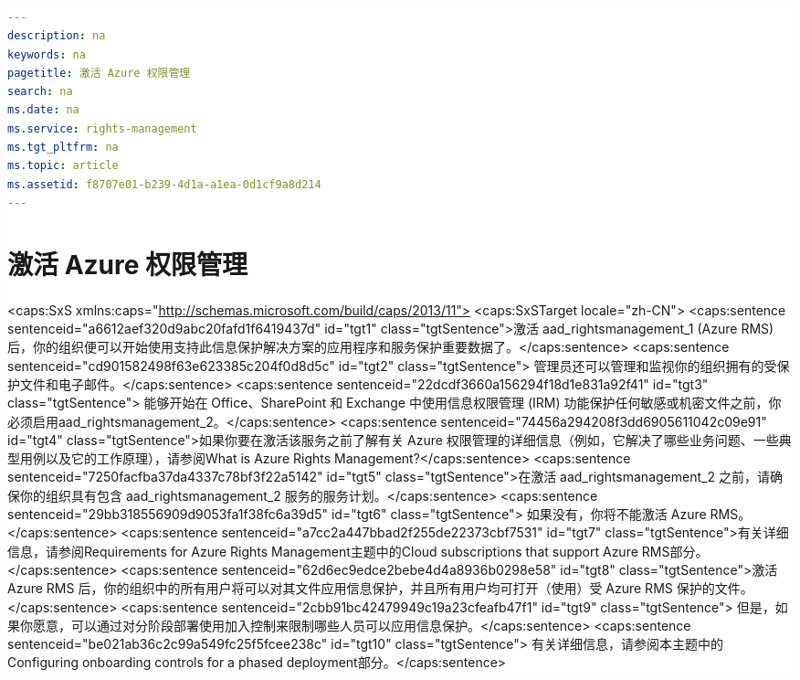 ```yaml
---
description: na
keywords: na
pagetitle: 激活 Azure 权限管理
search: na
ms.date: na
ms.service: rights-management
ms.tgt_pltfrm: na
ms.topic: article
ms.assetid: f8707e01-b239-4d1a-a1ea-0d1cf9a8d214
---
```

# 激活 Azure 权限管理
<?xml version="1.0" encoding="utf-8"?>
<caps:SxS xmlns:caps="http://schemas.microsoft.com/build/caps/2013/11">
  <caps:SxSTarget locale="zh-CN">
    <developerConceptualDocument xsi:schemaLocation="http://ddue.schemas.microsoft.com/authoring/2003/5 http://dduestorage.blob.core.windows.net/ddueschema/developer.xsd" xmlns="http://ddue.schemas.microsoft.com/authoring/2003/5" xmlns:xlink="http://www.w3.org/1999/xlink" xmlns:xsi="http://www.w3.org/2001/XMLSchema-instance">
      <introduction>
        <para>
          <caps:sentence sentenceid="a6612aef320d9abc20fafd1f6419437d" id="tgt1" class="tgtSentence">激活 <token>aad_rightsmanagement_1</token> (Azure RMS) 后，你的组织便可以开始使用支持此信息保护解决方案的应用程序和服务保护重要数据了。</caps:sentence>
          <caps:sentence sentenceid="cd901582498f63e623385c204f0d8d5c" id="tgt2" class="tgtSentence"> 管理员还可以管理和监视你的组织拥有的受保护文件和电子邮件。</caps:sentence>
          <caps:sentence sentenceid="22dcdf3660a156294f18d1e831a92f41" id="tgt3" class="tgtSentence"> 能够开始在 Office、SharePoint 和 Exchange 中使用信息权限管理 (IRM) 功能保护任何敏感或机密文件之前，你必须启用<token>aad_rightsmanagement_2</token>。</caps:sentence>
        </para>
        <para>
          <caps:sentence sentenceid="74456a294208f3dd6905611042c09e91" id="tgt4" class="tgtSentence">如果你要在激活该服务之前了解有关 Azure 权限管理的详细信息（例如，它解决了哪些业务问题、一些典型用例以及它的工作原理），请参阅<link xlink:href="aeeebcd7-6646-4405-addf-ee1cc74df5df">What is Azure Rights Management?</link></caps:sentence>
        </para>
        <alert class="important">
          <para>
            <caps:sentence sentenceid="7250facfba37da4337c78bf3f22a5142" id="tgt5" class="tgtSentence">在激活 <token>aad_rightsmanagement_2</token> 之前，请确保你的组织具有包含 <token>aad_rightsmanagement_2</token> 服务的服务计划。</caps:sentence>
            <caps:sentence sentenceid="29bb318556909d9053fa1f38fc6a39d5" id="tgt6" class="tgtSentence"> 如果没有，你将不能激活 Azure RMS。</caps:sentence>
          </para>
          <para>
            <caps:sentence sentenceid="a7cc2a447bbad2f255de22373cbf7531" id="tgt7" class="tgtSentence">有关详细信息，请参阅<link xlink:href="dc78321d-d759-4653-8818-80da74b6cdeb">Requirements for Azure Rights Management</link>主题中的<link xlink:href="dc78321d-d759-4653-8818-80da74b6cdeb#BKMK_SupportedSubscriptions">Cloud subscriptions that support Azure RMS</link>部分。</caps:sentence>
          </para>
        </alert>
        <para>
          <caps:sentence sentenceid="62d6ec9edce2bebe4d4a8936b0298e58" id="tgt8" class="tgtSentence">激活 Azure RMS 后，你的组织中的所有用户将可以对其文件应用信息保护，并且所有用户均可打开（使用）受 Azure RMS 保护的文件。</caps:sentence>
          <caps:sentence sentenceid="2cbb91bc42479949c19a23cfeafb47f1" id="tgt9" class="tgtSentence"> 但是，如果你愿意，可以通过对分阶段部署使用加入控制来限制哪些人员可以应用信息保护。</caps:sentence>
          <caps:sentence sentenceid="be021ab36c2c99a549fc25f5fcee238c" id="tgt10" class="tgtSentence"> 有关详细信息，请参阅本主题中的<link xlink:href="f8707e01-b239-4d1a-a1ea-0d1cf9a8d214#BKMK_OnboardingControls">Configuring onboarding controls for a phased deployment</link>部分。</caps:sentence>
        </para>
      </introduction>